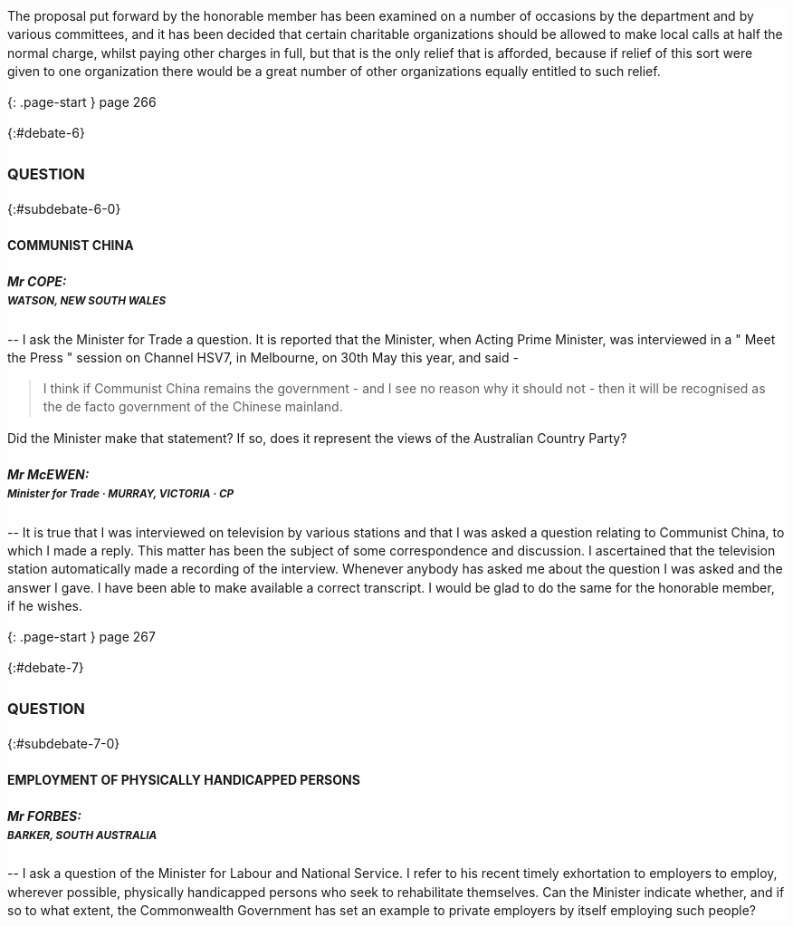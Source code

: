 The proposal put forward by the honorable member has been examined on a number of occasions by the department and by various committees, and it has been decided that certain charitable organizations should be allowed to make local calls at half the normal charge, whilst paying other charges in full, but that is the only relief that is afforded, because if relief of this sort were given to one organization there would be a great number of other organizations equally entitled to such relief. 

{: .page-start }
page 266

{:#debate-6}
### QUESTION

{:#subdebate-6-0}
#### COMMUNIST CHINA

##### Mr COPE:<br><small class="text-muted">WATSON, NEW SOUTH WALES</small>

-- I ask the Minister for Trade a question. It is reported that the Minister, when Acting Prime Minister, was interviewed in a " Meet the Press " session on Channel HSV7, in Melbourne, on 30th May this year, and said - 

  >I think if Communist China remains the government - and I see no reason why it should not - then it will be recognised as the de facto government of the Chinese mainland. 

Did the Minister make that statement? If so, does it represent the views of the Australian Country Party? 

##### Mr McEWEN:<br><small class="text-muted">Minister for Trade &middot; MURRAY, VICTORIA &middot; CP</small>

-- It is true that I was interviewed on television by various stations and that I was asked a question relating to Communist China, to which I made a reply. This matter has been the subject of some correspondence and discussion. I ascertained that the television station automatically made a recording of the interview. Whenever anybody has asked me about the question I was asked and the answer I gave. I have been able to make available a correct transcript. I would be glad to do the same for the honorable member, if he wishes. 

{: .page-start }
page 267

{:#debate-7}
### QUESTION

{:#subdebate-7-0}
#### EMPLOYMENT OF PHYSICALLY HANDICAPPED PERSONS

##### Mr FORBES:<br><small class="text-muted">BARKER, SOUTH AUSTRALIA</small>

-- I ask a question of the Minister for Labour and National Service. I refer to his recent timely exhortation to employers to employ, wherever possible, physically handicapped persons who seek to rehabilitate themselves. Can the Minister indicate whether, and if so to what extent, the Commonwealth Government has set an example to private employers by itself employing such people? 
